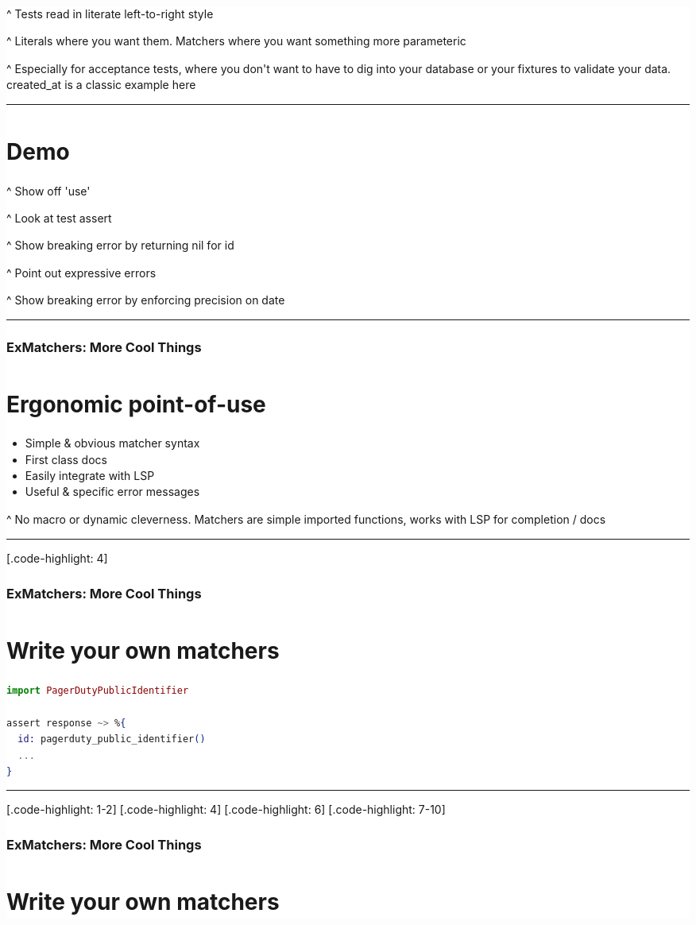 ^ Tests read in literate left-to-right style

^ Literals where you want them. Matchers where you want something more
parameteric

^ Especially for acceptance tests, where you don't want to have to dig into your
database or your fixtures to validate your data. created_at is a classic example
here

---
# Demo

^ Show off 'use'

^ Look at test assert

^ Show breaking error by returning nil for id

^ Point out expressive errors

^ Show breaking error by enforcing precision on date

---
### ExMatchers: More Cool Things
# Ergonomic point-of-use

* Simple & obvious matcher syntax
* First class docs
* Easily integrate with LSP
* Useful & specific error messages

^ No macro or dynamic cleverness. Matchers are simple imported functions, works
with LSP for completion / docs

---
[.code-highlight: 4]
### ExMatchers: More Cool Things
# Write your own matchers

```elixir
import PagerDutyPublicIdentifier

assert response ~> %{
  id: pagerduty_public_identifier()
  ...
}
```

---
[.code-highlight: 1-2]
[.code-highlight: 4]
[.code-highlight: 6]
[.code-highlight: 7-10]
### ExMatchers: More Cool Things
# Write your own matchers

